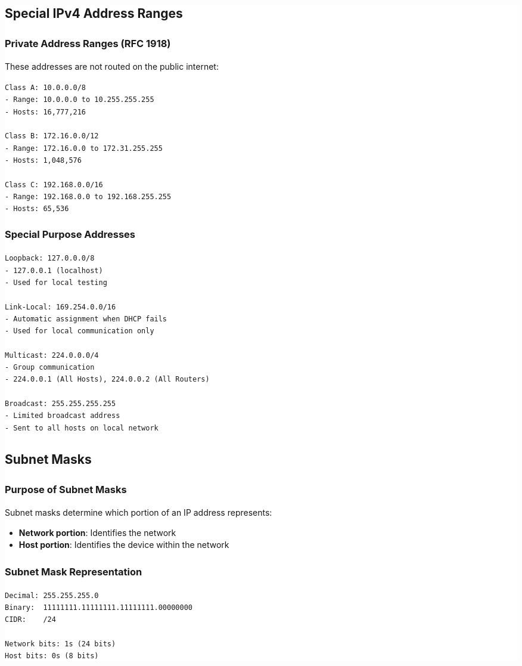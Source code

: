 ## Special IPv4 Address Ranges

### **Private Address Ranges (RFC 1918)**
These addresses are not routed on the public internet:

```
Class A: 10.0.0.0/8
- Range: 10.0.0.0 to 10.255.255.255
- Hosts: 16,777,216

Class B: 172.16.0.0/12
- Range: 172.16.0.0 to 172.31.255.255
- Hosts: 1,048,576

Class C: 192.168.0.0/16
- Range: 192.168.0.0 to 192.168.255.255
- Hosts: 65,536
```

### **Special Purpose Addresses**
```
Loopback: 127.0.0.0/8
- 127.0.0.1 (localhost)
- Used for local testing

Link-Local: 169.254.0.0/16
- Automatic assignment when DHCP fails
- Used for local communication only

Multicast: 224.0.0.0/4
- Group communication
- 224.0.0.1 (All Hosts), 224.0.0.2 (All Routers)

Broadcast: 255.255.255.255
- Limited broadcast address
- Sent to all hosts on local network
```

## Subnet Masks

### **Purpose of Subnet Masks**
Subnet masks determine which portion of an IP address represents:
- **Network portion**: Identifies the network
- **Host portion**: Identifies the device within the network

### **Subnet Mask Representation**
```
Decimal: 255.255.255.0
Binary:  11111111.11111111.11111111.00000000
CIDR:    /24

Network bits: 1s (24 bits)
Host bits: 0s (8 bits)
```
